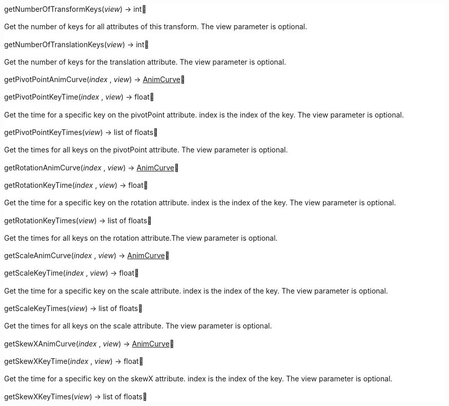 getNumberOfTransformKeys(_view_) → int
    

Get the number of keys for all attributes of this transform. The view parameter is optional.

getNumberOfTranslationKeys(_view_) → int
    

Get the number of keys for the translation attribute. The view parameter is optional.

getPivotPointAnimCurve(_index_ , _view_) → [AnimCurve](nuke.curvelib.AnimCurve.html#nuke.curvelib.AnimCurve "nuke.curvelib.AnimCurve")
    

getPivotPointKeyTime(_index_ , _view_) → float
    

Get the time for a specific key on the pivotPoint attribute. index is the index of the key. The view parameter is optional.

getPivotPointKeyTimes(_view_) → list of floats
    

Get the times for all keys on the pivotPoint attribute. The view parameter is optional.

getRotationAnimCurve(_index_ , _view_) → [AnimCurve](nuke.curvelib.AnimCurve.html#nuke.curvelib.AnimCurve "nuke.curvelib.AnimCurve")
    

getRotationKeyTime(_index_ , _view_) → float
    

Get the time for a specific key on the rotation attribute. index is the index of the key. The view parameter is optional.

getRotationKeyTimes(_view_) → list of floats
    

Get the times for all keys on the rotation attribute.The view parameter is optional.

getScaleAnimCurve(_index_ , _view_) → [AnimCurve](nuke.curvelib.AnimCurve.html#nuke.curvelib.AnimCurve "nuke.curvelib.AnimCurve")
    

getScaleKeyTime(_index_ , _view_) → float
    

Get the time for a specific key on the scale attribute. index is the index of the key. The view parameter is optional.

getScaleKeyTimes(_view_) → list of floats
    

Get the times for all keys on the scale attribute. The view parameter is optional.

getSkewXAnimCurve(_index_ , _view_) → [AnimCurve](nuke.curvelib.AnimCurve.html#nuke.curvelib.AnimCurve "nuke.curvelib.AnimCurve")
    

getSkewXKeyTime(_index_ , _view_) → float
    

Get the time for a specific key on the skewX attribute. index is the index of the key. The view parameter is optional.

getSkewXKeyTimes(_view_) → list of floats
    